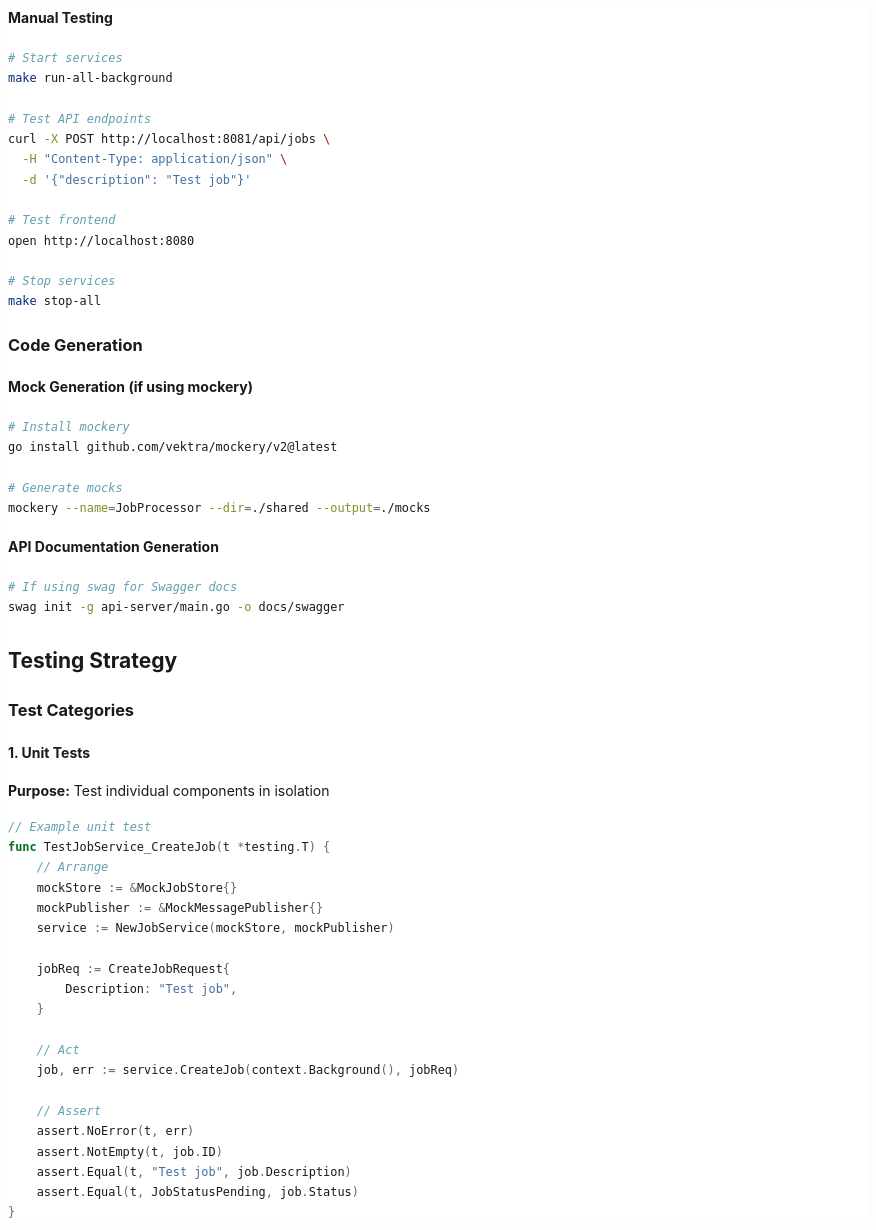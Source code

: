 #### Manual Testing
```bash
# Start services
make run-all-background

# Test API endpoints
curl -X POST http://localhost:8081/api/jobs \
  -H "Content-Type: application/json" \
  -d '{"description": "Test job"}'

# Test frontend
open http://localhost:8080

# Stop services
make stop-all
```

### Code Generation

#### Mock Generation (if using mockery)
```bash
# Install mockery
go install github.com/vektra/mockery/v2@latest

# Generate mocks
mockery --name=JobProcessor --dir=./shared --output=./mocks
```

#### API Documentation Generation
```bash
# If using swag for Swagger docs
swag init -g api-server/main.go -o docs/swagger
```

## Testing Strategy

### Test Categories

#### 1. Unit Tests
**Purpose:** Test individual components in isolation

```go
// Example unit test
func TestJobService_CreateJob(t *testing.T) {
    // Arrange
    mockStore := &MockJobStore{}
    mockPublisher := &MockMessagePublisher{}
    service := NewJobService(mockStore, mockPublisher)
    
    jobReq := CreateJobRequest{
        Description: "Test job",
    }
    
    // Act
    job, err := service.CreateJob(context.Background(), jobReq)
    
    // Assert
    assert.NoError(t, err)
    assert.NotEmpty(t, job.ID)
    assert.Equal(t, "Test job", job.Description)
    assert.Equal(t, JobStatusPending, job.Status)
}
```
